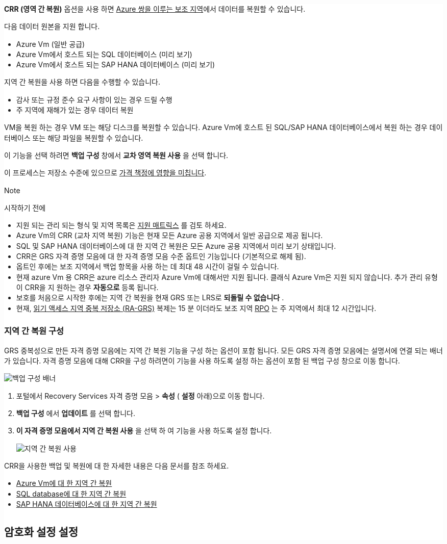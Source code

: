 **CRR (영역 간 복원)** 옵션을 사용 하면 [Azure 쌍을 이루는 보조 지역](../best-practices-availability-paired-regions.md)에서 데이터를 복원할 수 있습니다.

다음 데이터 원본을 지원 합니다.

- Azure Vm (일반 공급)
- Azure Vm에서 호스트 되는 SQL 데이터베이스 (미리 보기)
- Azure Vm에서 호스트 되는 SAP HANA 데이터베이스 (미리 보기)

지역 간 복원을 사용 하면 다음을 수행할 수 있습니다.

- 감사 또는 규정 준수 요구 사항이 있는 경우 드릴 수행
- 주 지역에 재해가 있는 경우 데이터 복원

VM을 복원 하는 경우 VM 또는 해당 디스크를 복원할 수 있습니다. Azure Vm에 호스트 된 SQL/SAP HANA 데이터베이스에서 복원 하는 경우 데이터베이스 또는 해당 파일을 복원할 수 있습니다.

이 기능을 선택 하려면 **백업 구성** 창에서 **교차 영역 복원 사용** 을 선택 합니다.

이 프로세스는 저장소 수준에 있으므로 [가격 책정에 영향을 미칩니다](https://azure.microsoft.com/pricing/details/backup/).

>[!NOTE]
>시작하기 전에
>
>- 지원 되는 관리 되는 형식 및 지역 목록은 [지원 매트릭스](backup-support-matrix.md#cross-region-restore) 를 검토 하세요.
>- Azure Vm의 CRR (교차 지역 복원) 기능은 현재 모든 Azure 공용 지역에서 일반 공급으로 제공 됩니다.
>- SQL 및 SAP HANA 데이터베이스에 대 한 지역 간 복원은 모든 Azure 공용 지역에서 미리 보기 상태입니다.
>- CRR은 GRS 자격 증명 모음에 대 한 자격 증명 모음 수준 옵트인 기능입니다 (기본적으로 해제 됨).
>- 옵트인 후에는 보조 지역에서 백업 항목을 사용 하는 데 최대 48 시간이 걸릴 수 있습니다.
>- 현재 azure Vm 용 CRR은 azure 리소스 관리자 Azure Vm에 대해서만 지원 됩니다. 클래식 Azure Vm은 지원 되지 않습니다.  추가 관리 유형이 CRR을 지 원하는 경우 **자동으로** 등록 됩니다.
>- 보호를 처음으로 시작한 후에는 지역 간 복원을 현재 GRS 또는 LRS로 **되돌릴 수 없습니다** .
>- 현재, [읽기 액세스 지역 중복 저장소 (RA-GRS)](https://docs.microsoft.com/azure/storage/common/storage-redundancy#redundancy-in-a-secondary-region) 복제는 15 분 이더라도 보조 지역 [RPO](azure-backup-glossary.md#rpo-recovery-point-objective) 는 주 지역에서 최대 12 시간입니다.

### <a name="configure-cross-region-restore"></a>지역 간 복원 구성

GRS 중복성으로 만든 자격 증명 모음에는 지역 간 복원 기능을 구성 하는 옵션이 포함 됩니다. 모든 GRS 자격 증명 모음에는 설명서에 연결 되는 배너가 있습니다. 자격 증명 모음에 대해 CRR을 구성 하려면이 기능을 사용 하도록 설정 하는 옵션이 포함 된 백업 구성 창으로 이동 합니다.

 ![백업 구성 배너](./media/backup-azure-arm-restore-vms/banner.png)

1. 포털에서 Recovery Services 자격 증명 모음 > **속성** ( **설정** 아래)으로 이동 합니다.
1. **백업 구성** 에서 **업데이트** 를 선택 합니다.
1. **이 자격 증명 모음에서 지역 간 복원 사용** 을 선택 하 여 기능을 사용 하도록 설정 합니다.

   ![지역 간 복원 사용](./media/backup-azure-arm-restore-vms/backup-configuration.png)

CRR을 사용한 백업 및 복원에 대 한 자세한 내용은 다음 문서를 참조 하세요.

- [Azure Vm에 대 한 지역 간 복원](backup-azure-arm-restore-vms.md#cross-region-restore)
- [SQL database에 대 한 지역 간 복원](restore-sql-database-azure-vm.md#cross-region-restore)
- [SAP HANA 데이터베이스에 대 한 지역 간 복원](sap-hana-db-restore.md#cross-region-restore)

## <a name="set-encryption-settings"></a>암호화 설정 설정
